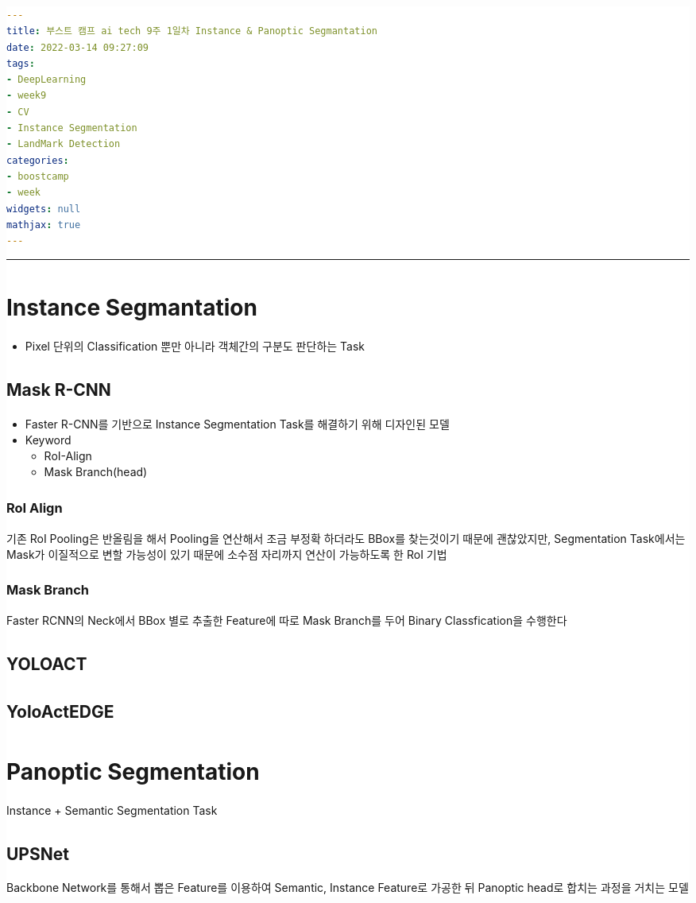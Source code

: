 ```yaml
---
title: 부스트 캠프 ai tech 9주 1일차 Instance & Panoptic Segmantation
date: 2022-03-14 09:27:09
tags:
- DeepLearning
- week9
- CV
- Instance Segmentation
- LandMark Detection
categories:
- boostcamp
- week
widgets: null
mathjax: true
---
```

***
# Instance Segmantation
* Pixel 단위의 Classification 뿐만 아니라 객체간의 구분도 판단하는 Task

## Mask R-CNN
* Faster R-CNN를 기반으로 Instance Segmentation Task를 해결하기 위해 디자인된 모델
* Keyword
  * RoI-Align
  * Mask Branch(head)

### RoI Align
기존 RoI Pooling은 반올림을 해서 Pooling을 연산해서 조금 부정확 하더라도 BBox를 찾는것이기 때문에 괜찮았지만, Segmentation Task에서는 Mask가 이질적으로 변할 가능성이 있기 때문에 소수점 자리까지 연산이 가능하도록 한 RoI 기법

### Mask Branch
Faster RCNN의 Neck에서 BBox 별로 추출한 Feature에 따로 Mask Branch를 두어 Binary Classfication을 수행한다

## YOLOACT


## YoloActEDGE


# Panoptic Segmentation
Instance + Semantic Segmentation Task

## UPSNet
Backbone Network를 통해서 뽑은 Feature를 이용하여 Semantic, Instance Feature로 가공한 뒤 Panoptic head로 합치는 과정을 거치는 모델

